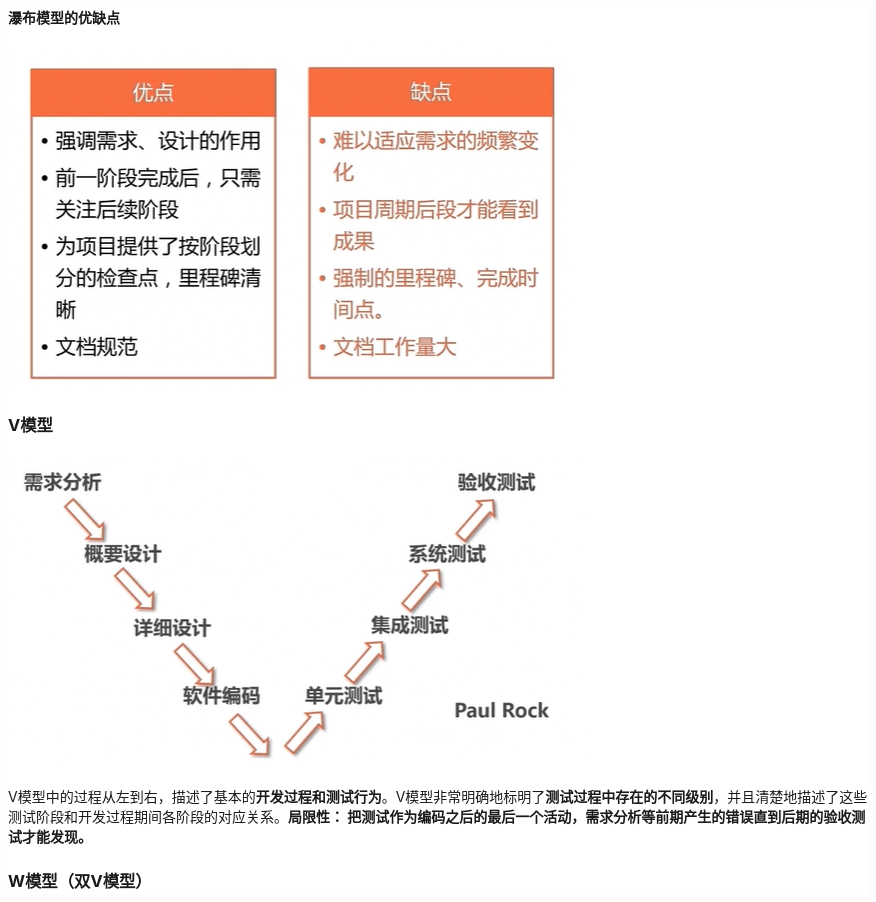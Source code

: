 #### 瀑布模型的优缺点

![image-20211225010932406](软件测试的分类.assets/image-20211225010932406.png)

### V模型

![image-20211225010948576](软件测试的分类.assets/image-20211225010948576.png)

V模型中的过程从左到右，描述了基本的**开发过程和测试行为**。V模型非常明确地标明了**测试过程中存在的不同级别**，并且清楚地描述了这些测试阶段和开发过程期间各阶段的对应关系。**局限性： 把测试作为编码之后的最后一个活动，需求分析等前期产生的错误直到后期的验收测试才能发现。**

### W模型（双V模型）
